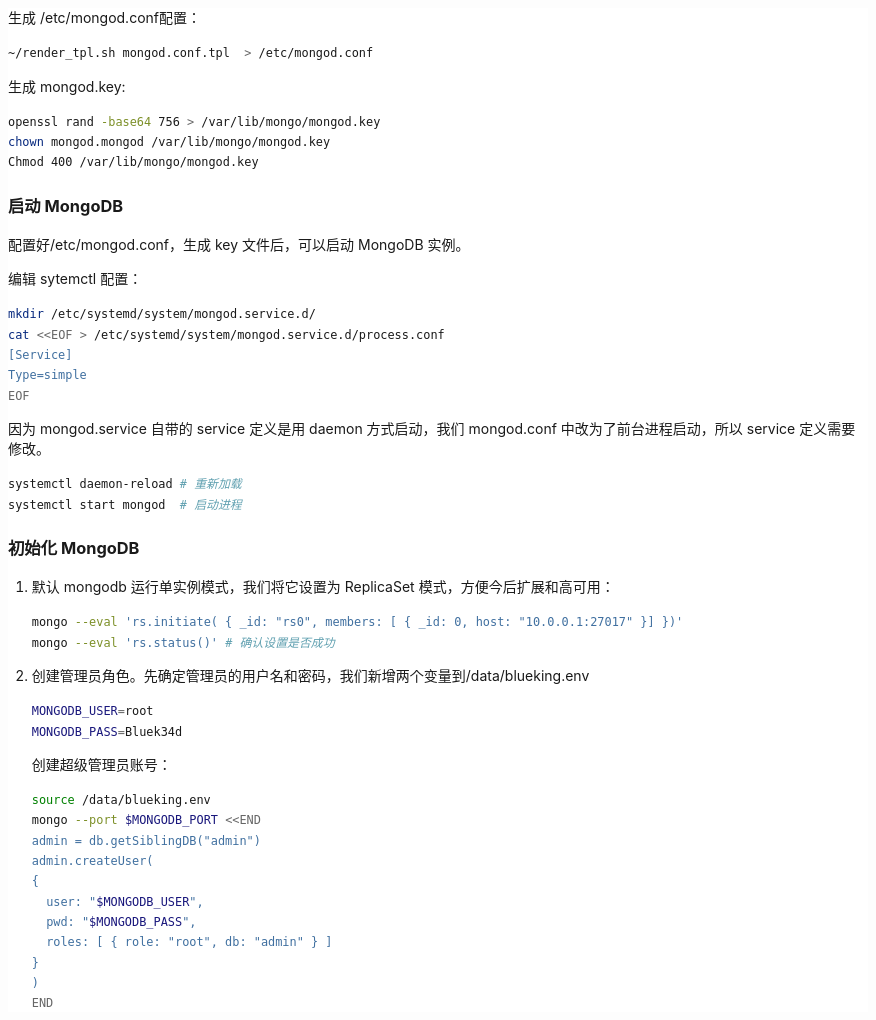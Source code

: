 生成 /etc/mongod.conf配置：

```bash
~/render_tpl.sh mongod.conf.tpl  > /etc/mongod.conf
```

生成 mongod.key:

```bash
openssl rand -base64 756 > /var/lib/mongo/mongod.key
chown mongod.mongod /var/lib/mongo/mongod.key
Chmod 400 /var/lib/mongo/mongod.key
```

### 启动 MongoDB

配置好/etc/mongod.conf，生成 key 文件后，可以启动 MongoDB 实例。

编辑 sytemctl 配置：

```bash
mkdir /etc/systemd/system/mongod.service.d/
cat <<EOF > /etc/systemd/system/mongod.service.d/process.conf
[Service]
Type=simple
EOF
```

因为 mongod.service 自带的 service 定义是用 daemon 方式启动，我们 mongod.conf 中改为了前台进程启动，所以 service 定义需要修改。

```bash
systemctl daemon-reload # 重新加载
systemctl start mongod  # 启动进程
```

### 初始化 MongoDB

1. 默认 mongodb 运行单实例模式，我们将它设置为 ReplicaSet 模式，方便今后扩展和高可用：

    ```bash
    mongo --eval 'rs.initiate( { _id: "rs0", members: [ { _id: 0, host: "10.0.0.1:27017" }] })'
    mongo --eval 'rs.status()' # 确认设置是否成功
    ```

2. 创建管理员角色。先确定管理员的用户名和密码，我们新增两个变量到/data/blueking.env

    ```bash
    MONGODB_USER=root
    MONGODB_PASS=Bluek34d
    ```

    创建超级管理员账号：

    ```bash
    source /data/blueking.env
    mongo --port $MONGODB_PORT <<END
    admin = db.getSiblingDB("admin")
    admin.createUser(
    {
      user: "$MONGODB_USER",
      pwd: "$MONGODB_PASS",
      roles: [ { role: "root", db: "admin" } ]
    }
    )
    END
    ```
